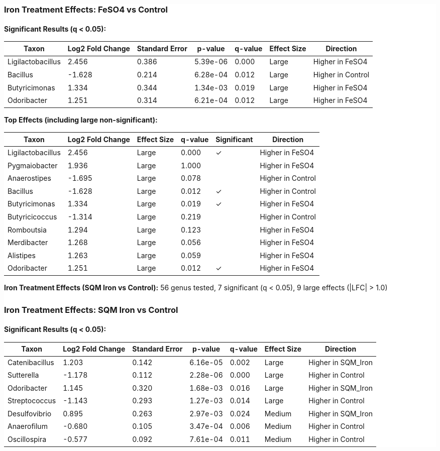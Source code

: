 ### Iron Treatment Effects: FeSO4 vs Control

**Significant Results (q < 0.05):**

| Taxon | Log2 Fold Change | Standard Error | p-value | q-value | Effect Size | Direction |
|-------|------------------|----------------|---------|---------|-------------|----------|
| Ligilactobacillus | 2.456 | 0.386 | 5.39e-06 | 0.000 | Large | Higher in FeSO4 |
| Bacillus | -1.628 | 0.214 | 6.28e-04 | 0.012 | Large | Higher in Control |
| Butyricimonas | 1.334 | 0.344 | 1.34e-03 | 0.019 | Large | Higher in FeSO4 |
| Odoribacter | 1.251 | 0.314 | 6.21e-04 | 0.012 | Large | Higher in FeSO4 |

**Top Effects (including large non-significant):**

| Taxon | Log2 Fold Change | Effect Size | q-value | Significant | Direction |
|-------|------------------|-------------|---------|-------------|----------|
| Ligilactobacillus | 2.456 | Large | 0.000 | ✓ | Higher in FeSO4 |
| Pygmaiobacter | 1.936 | Large | 1.000 |  | Higher in FeSO4 |
| Anaerostipes | -1.695 | Large | 0.078 |  | Higher in Control |
| Bacillus | -1.628 | Large | 0.012 | ✓ | Higher in Control |
| Butyricimonas | 1.334 | Large | 0.019 | ✓ | Higher in FeSO4 |
| Butyricicoccus | -1.314 | Large | 0.219 |  | Higher in Control |
| Romboutsia | 1.294 | Large | 0.123 |  | Higher in FeSO4 |
| Merdibacter | 1.268 | Large | 0.056 |  | Higher in FeSO4 |
| Alistipes | 1.263 | Large | 0.059 |  | Higher in FeSO4 |
| Odoribacter | 1.251 | Large | 0.012 | ✓ | Higher in FeSO4 |

**Iron Treatment Effects (SQM Iron vs Control):** 56 genus tested, 7 significant (q < 0.05), 9 large effects (|LFC| > 1.0)

### Iron Treatment Effects: SQM Iron vs Control

**Significant Results (q < 0.05):**

| Taxon | Log2 Fold Change | Standard Error | p-value | q-value | Effect Size | Direction |
|-------|------------------|----------------|---------|---------|-------------|----------|
| Catenibacillus | 1.203 | 0.142 | 6.16e-05 | 0.002 | Large | Higher in SQM_Iron |
| Sutterella | -1.178 | 0.112 | 2.28e-06 | 0.000 | Large | Higher in Control |
| Odoribacter | 1.145 | 0.320 | 1.68e-03 | 0.016 | Large | Higher in SQM_Iron |
| Streptococcus | -1.143 | 0.293 | 1.27e-03 | 0.014 | Large | Higher in Control |
| Desulfovibrio | 0.895 | 0.263 | 2.97e-03 | 0.024 | Medium | Higher in SQM_Iron |
| Anaerofilum | -0.680 | 0.105 | 3.47e-04 | 0.006 | Medium | Higher in Control |
| Oscillospira | -0.577 | 0.092 | 7.61e-04 | 0.011 | Medium | Higher in Control |
